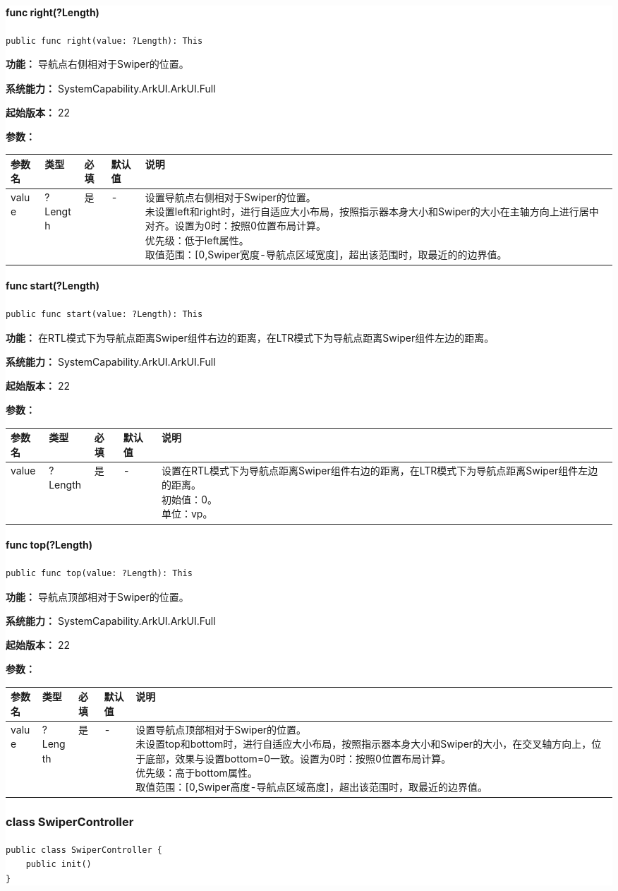 #### func right(?Length)

```cangjie
public func right(value: ?Length): This
```

**功能：** 导航点右侧相对于Swiper的位置。

**系统能力：** SystemCapability.ArkUI.ArkUI.Full

**起始版本：** 22

**参数：**

|参数名|类型|必填|默认值|说明|
|:---|:---|:---|:---|:---|
|value|?Length|是|-|设置导航点右侧相对于Swiper的位置。<br>未设置left和right时，进行自适应大小布局，按照指示器本身大小和Swiper的大小在主轴方向上进行居中对齐。设置为0时：按照0位置布局计算。<br>优先级：低于left属性。<br>取值范围：[0,Swiper宽度-导航点区域宽度]，超出该范围时，取最近的的边界值。|

#### func start(?Length)

```cangjie
public func start(value: ?Length): This
```

**功能：** 在RTL模式下为导航点距离Swiper组件右边的距离，在LTR模式下为导航点距离Swiper组件左边的距离。

**系统能力：** SystemCapability.ArkUI.ArkUI.Full

**起始版本：** 22

**参数：**

|参数名|类型|必填|默认值|说明|
|:---|:---|:---|:---|:---|
|value|?Length|是|-|设置在RTL模式下为导航点距离Swiper组件右边的距离，在LTR模式下为导航点距离Swiper组件左边的距离。<br>初始值：0。<br>单位：vp。|

#### func top(?Length)

```cangjie
public func top(value: ?Length): This
```

**功能：** 导航点顶部相对于Swiper的位置。

**系统能力：** SystemCapability.ArkUI.ArkUI.Full

**起始版本：** 22

**参数：**

|参数名|类型|必填|默认值|说明|
|:---|:---|:---|:---|:---|
|value|?Length|是|-|设置导航点顶部相对于Swiper的位置。<br>未设置top和bottom时，进行自适应大小布局，按照指示器本身大小和Swiper的大小，在交叉轴方向上，位于底部，效果与设置bottom=0一致。设置为0时：按照0位置布局计算。<br>优先级：高于bottom属性。<br>取值范围：[0,Swiper高度-导航点区域高度]，超出该范围时，取最近的边界值。|

### class SwiperController

```cangjie
public class SwiperController {
    public init()
}
```
